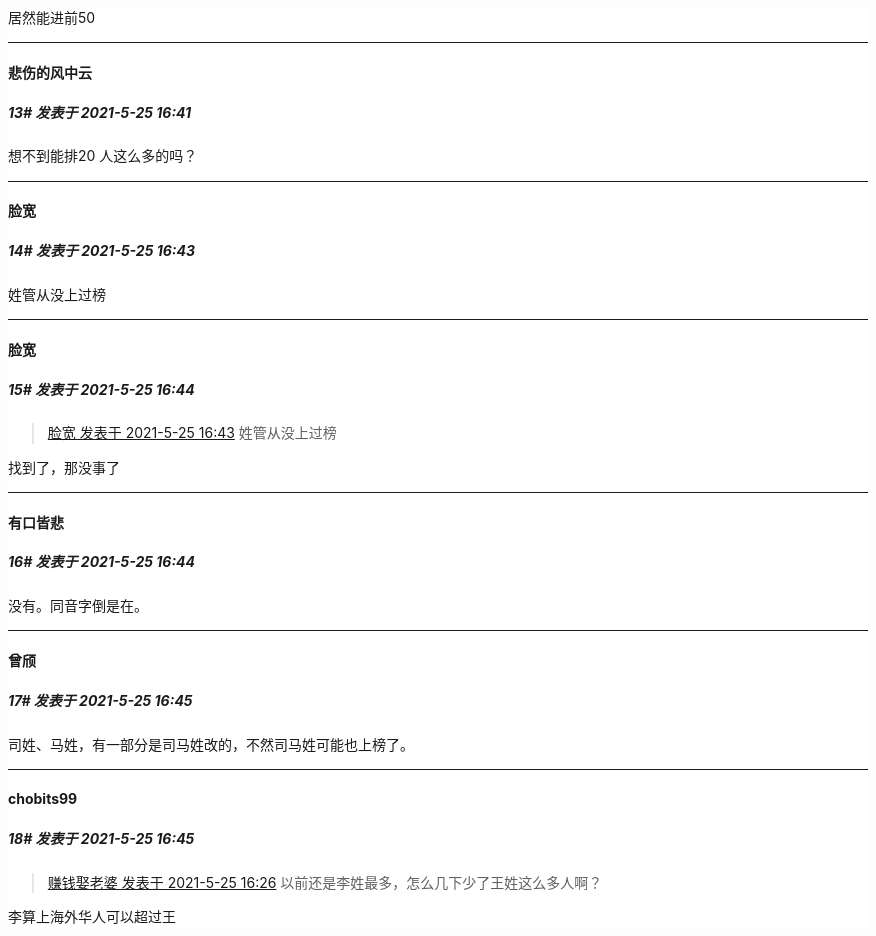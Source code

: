 
居然能进前50


*****

####  悲伤的风中云  
##### 13#       发表于 2021-5-25 16:41


想不到能排20 人这么多的吗？


*****

####  脸宽  
##### 14#       发表于 2021-5-25 16:43


姓管从没上过榜


*****

####  脸宽  
##### 15#       发表于 2021-5-25 16:44


<blockquote><a href="httphttps://bbs.saraba1st.com/2b/forum.php?mod=redirect&amp;goto=findpost&amp;pid=51366208&amp;ptid=2006001" target="_blank">脸宽 发表于 2021-5-25 16:43</a>
姓管从没上过榜</blockquote>
找到了，那没事了


*****

####  有口皆悲  
##### 16#       发表于 2021-5-25 16:44


没有。同音字倒是在。


*****

####  曾颀  
##### 17#       发表于 2021-5-25 16:45


司姓、马姓，有一部分是司马姓改的，不然司马姓可能也上榜了。


*****

####  chobits99  
##### 18#       发表于 2021-5-25 16:45


<blockquote><a href="httphttps://bbs.saraba1st.com/2b/forum.php?mod=redirect&amp;goto=findpost&amp;pid=51366034&amp;ptid=2006001" target="_blank">赚钱娶老婆 发表于 2021-5-25 16:26</a>
以前还是李姓最多，怎么几下少了王姓这么多人啊？</blockquote>
李算上海外华人可以超过王

